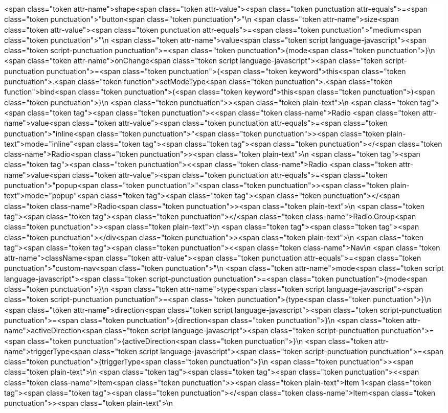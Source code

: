 <span class=\"token attr-name\">shape</span><span class=\"token attr-value\"><span class=\"token punctuation attr-equals\">=</span><span class=\"token punctuation\">\"</span>button<span class=\"token punctuation\">\"</span></span>\n            <span class=\"token attr-name\">size</span><span class=\"token attr-value\"><span class=\"token punctuation attr-equals\">=</span><span class=\"token punctuation\">\"</span>medium<span class=\"token punctuation\">\"</span></span>\n            <span class=\"token attr-name\">value</span><span class=\"token script language-javascript\"><span class=\"token script-punctuation punctuation\">=</span><span class=\"token punctuation\">{</span>mode<span class=\"token punctuation\">}</span></span>\n            <span class=\"token attr-name\">onChange</span><span class=\"token script language-javascript\"><span class=\"token script-punctuation punctuation\">=</span><span class=\"token punctuation\">{</span><span class=\"token keyword\">this</span><span class=\"token punctuation\">.</span><span class=\"token function\">setModeType</span><span class=\"token punctuation\">.</span><span class=\"token function\">bind</span><span class=\"token punctuation\">(</span><span class=\"token keyword\">this</span><span class=\"token punctuation\">)</span><span class=\"token punctuation\">}</span></span>\n          <span class=\"token punctuation\">></span></span><span class=\"token plain-text\">\n            </span><span class=\"token tag\"><span class=\"token tag\"><span class=\"token punctuation\">&lt;</span><span class=\"token class-name\">Radio</span></span> <span class=\"token attr-name\">value</span><span class=\"token attr-value\"><span class=\"token punctuation attr-equals\">=</span><span class=\"token punctuation\">\"</span>inline<span class=\"token punctuation\">\"</span></span><span class=\"token punctuation\">></span></span><span class=\"token plain-text\">mode=\"inline\"</span><span class=\"token tag\"><span class=\"token tag\"><span class=\"token punctuation\">&lt;/</span><span class=\"token class-name\">Radio</span></span><span class=\"token punctuation\">></span></span><span class=\"token plain-text\">\n            </span><span class=\"token tag\"><span class=\"token tag\"><span class=\"token punctuation\">&lt;</span><span class=\"token class-name\">Radio</span></span> <span class=\"token attr-name\">value</span><span class=\"token attr-value\"><span class=\"token punctuation attr-equals\">=</span><span class=\"token punctuation\">\"</span>popup<span class=\"token punctuation\">\"</span></span><span class=\"token punctuation\">></span></span><span class=\"token plain-text\">mode=\"popup\"</span><span class=\"token tag\"><span class=\"token tag\"><span class=\"token punctuation\">&lt;/</span><span class=\"token class-name\">Radio</span></span><span class=\"token punctuation\">></span></span><span class=\"token plain-text\">\n          </span><span class=\"token tag\"><span class=\"token tag\"><span class=\"token punctuation\">&lt;/</span><span class=\"token class-name\">Radio.Group</span></span><span class=\"token punctuation\">></span></span><span class=\"token plain-text\">\n        </span><span class=\"token tag\"><span class=\"token tag\"><span class=\"token punctuation\">&lt;/</span>div</span><span class=\"token punctuation\">></span></span><span class=\"token plain-text\">\n        </span><span class=\"token tag\"><span class=\"token tag\"><span class=\"token punctuation\">&lt;</span><span class=\"token class-name\">Nav</span></span>\n          <span class=\"token attr-name\">className</span><span class=\"token attr-value\"><span class=\"token punctuation attr-equals\">=</span><span class=\"token punctuation\">\"</span>custom-nav<span class=\"token punctuation\">\"</span></span>\n          <span class=\"token attr-name\">mode</span><span class=\"token script language-javascript\"><span class=\"token script-punctuation punctuation\">=</span><span class=\"token punctuation\">{</span>mode<span class=\"token punctuation\">}</span></span>\n          <span class=\"token attr-name\">type</span><span class=\"token script language-javascript\"><span class=\"token script-punctuation punctuation\">=</span><span class=\"token punctuation\">{</span>type<span class=\"token punctuation\">}</span></span>\n          <span class=\"token attr-name\">direction</span><span class=\"token script language-javascript\"><span class=\"token script-punctuation punctuation\">=</span><span class=\"token punctuation\">{</span>direction<span class=\"token punctuation\">}</span></span>\n          <span class=\"token attr-name\">activeDirection</span><span class=\"token script language-javascript\"><span class=\"token script-punctuation punctuation\">=</span><span class=\"token punctuation\">{</span>activeDirection<span class=\"token punctuation\">}</span></span>\n          <span class=\"token attr-name\">triggerType</span><span class=\"token script language-javascript\"><span class=\"token script-punctuation punctuation\">=</span><span class=\"token punctuation\">{</span>triggerType<span class=\"token punctuation\">}</span></span>\n        <span class=\"token punctuation\">></span></span><span class=\"token plain-text\">\n          </span><span class=\"token tag\"><span class=\"token tag\"><span class=\"token punctuation\">&lt;</span><span class=\"token class-name\">Item</span></span><span class=\"token punctuation\">></span></span><span class=\"token plain-text\">Item 1</span><span class=\"token tag\"><span class=\"token tag\"><span class=\"token punctuation\">&lt;/</span><span class=\"token class-name\">Item</span></span><span class=\"token punctuation\">></span></span><span class=\"token plain-text\">\n